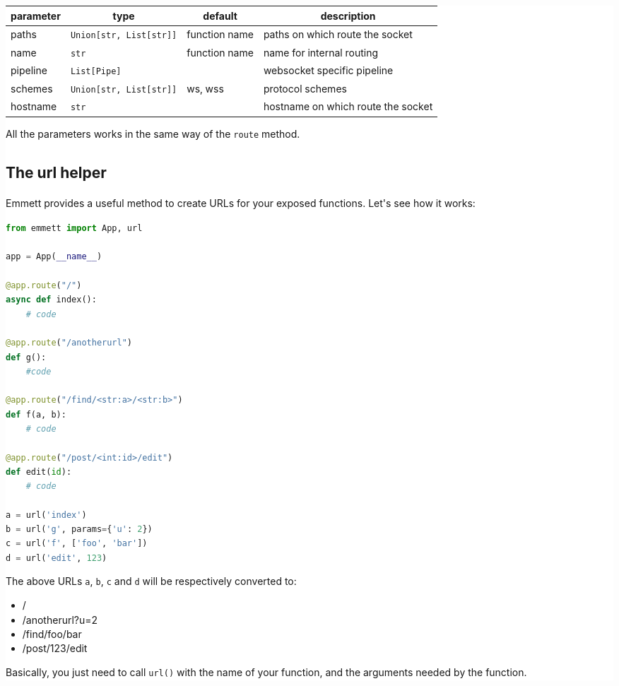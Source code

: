 | parameter | type | default | description |
| --- | --- | --- | --- |
| paths | `Union[str, List[str]]` | function name | paths on which route the socket |
| name | `str` | function name | name for internal routing |
| pipeline | `List[Pipe]` | | websocket specific pipeline |
| schemes | `Union[str, List[str]]` | ws, wss | protocol schemes |
| hostname | `str` | | hostname on which route the socket |

All the parameters works in the same way of the `route` method.

The url helper
--------------

Emmett provides a useful method to create URLs for your exposed functions. Let's see how it works:

```python
from emmett import App, url

app = App(__name__)

@app.route("/")
async def index():
    # code

@app.route("/anotherurl")
def g():
    #code

@app.route("/find/<str:a>/<str:b>")
def f(a, b):
    # code

@app.route("/post/<int:id>/edit")
def edit(id):
    # code

a = url('index')
b = url('g', params={'u': 2})
c = url('f', ['foo', 'bar'])
d = url('edit', 123)
```

The above URLs `a`, `b`, `c` and `d` will be respectively converted to:

- /
- /anotherurl?u=2
- /find/foo/bar
- /post/123/edit

Basically, you just need to call `url()` with the name of your function, and the arguments needed by the function.

